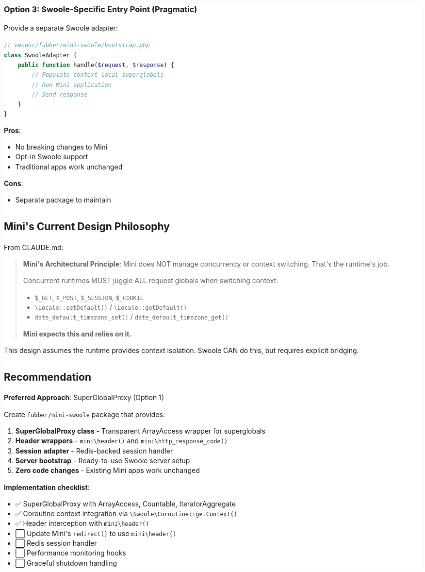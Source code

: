 ### Option 3: Swoole-Specific Entry Point (Pragmatic)

Provide a separate Swoole adapter:

```php
// vendor/fubber/mini-swoole/bootstrap.php
class SwooleAdapter {
    public function handle($request, $response) {
        // Populate context-local superglobals
        // Run Mini application
        // Send response
    }
}
```

**Pros**:
- No breaking changes to Mini
- Opt-in Swoole support
- Traditional apps work unchanged

**Cons**:
- Separate package to maintain

## Mini's Current Design Philosophy

From CLAUDE.md:

> **Mini's Architectural Principle**: Mini does NOT manage concurrency or context switching. That's the runtime's job.
>
> Concurrent runtimes MUST juggle ALL request globals when switching context:
> - `$_GET`, `$_POST`, `$_SESSION`, `$_COOKIE`
> - `\Locale::setDefault()` / `\Locale::getDefault()`
> - `date_default_timezone_set()` / `date_default_timezone_get()`
>
> **Mini expects this and relies on it.**

This design assumes the runtime provides context isolation. Swoole CAN do this, but requires explicit bridging.

## Recommendation

**Preferred Approach**: SuperGlobalProxy (Option 1)

Create `fubber/mini-swoole` package that provides:

1. **SuperGlobalProxy class** - Transparent ArrayAccess wrapper for superglobals
2. **Header wrappers** - `mini\header()` and `mini\http_response_code()`
3. **Session adapter** - Redis-backed session handler
4. **Server bootstrap** - Ready-to-use Swoole server setup
5. **Zero code changes** - Existing Mini apps work unchanged

**Implementation checklist**:
- ✅ SuperGlobalProxy with ArrayAccess, Countable, IteratorAggregate
- ✅ Coroutine context integration via `\Swoole\Coroutine::getContext()`
- ✅ Header interception with `mini\header()`
- ⬜ Update Mini's `redirect()` to use `mini\header()`
- ⬜ Redis session handler
- ⬜ Performance monitoring hooks
- ⬜ Graceful shutdown handling
